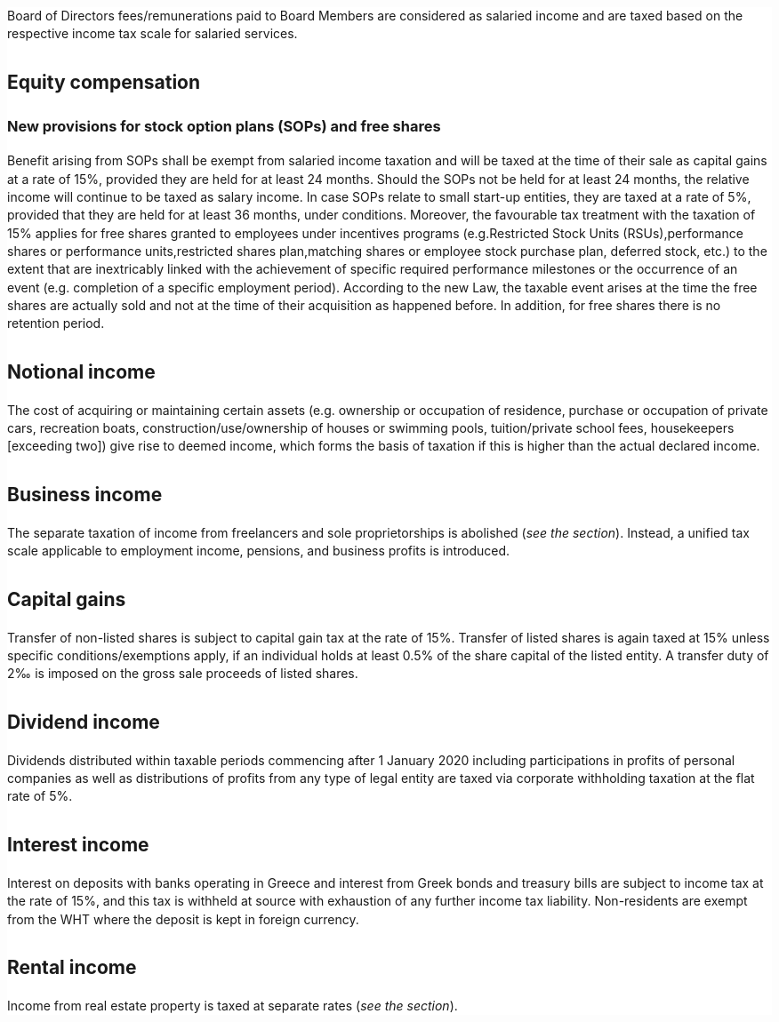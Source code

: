 Board of Directors fees/remunerations paid to Board Members are considered as salaried income and are taxed based on the respective income tax scale for salaried services.
## Equity compensation
### New provisions for stock option plans (SOPs) and free shares
Benefit arising from SOPs shall be exempt from salaried income taxation and will be taxed at the time of their sale as capital gains at a rate of 15%, provided they are held for at least 24 months. Should the SOPs not be held for at least 24 months, the relative income will continue to be taxed as salary income. In case SOPs relate to small start-up entities, they are taxed at a rate of 5%, provided that they are held for at least 36 months, under conditions. 
Moreover, the favourable tax treatment with the taxation of 15% applies for free shares granted to employees under incentives programs (e.g.Restricted Stock Units (RSUs),performance shares or performance units,restricted shares plan,matching shares or employee stock purchase plan, deferred stock, etc.) to the extent that are inextricably linked with the achievement of specific required performance milestones or the occurrence of an event (e.g. completion of a specific employment period). According to the new Law, the taxable event arises at the time the free shares are actually sold and not at the time of their acquisition as happened before. In addition, for free shares there is no retention period.
## Notional income
The cost of acquiring or maintaining certain assets (e.g. ownership or occupation of residence, purchase or occupation of private cars, recreation boats, construction/use/ownership of houses or swimming pools, tuition/private school fees, housekeepers [exceeding two]) give rise to deemed income, which forms the basis of taxation if this is higher than the actual declared income.
## Business income
The separate taxation of income from freelancers and sole proprietorships is abolished (_see the section_). Instead, a unified tax scale applicable to employment income, pensions, and business profits is introduced.
## Capital gains
Transfer of non-listed shares is subject to capital gain tax at the rate of 15%. Transfer of listed shares is again taxed at 15% unless specific conditions/exemptions apply, if an individual holds at least 0.5% of the share capital of the listed entity.
A transfer duty of 2‰ is imposed on the gross sale proceeds of listed shares.
## Dividend income
Dividends distributed within taxable periods commencing after 1 January 2020 including participations in profits of personal companies as well as distributions of profits from any type of legal entity are taxed via corporate withholding taxation at the flat rate of 5%.
## Interest income
Interest on deposits with banks operating in Greece and interest from Greek bonds and treasury bills are subject to income tax at the rate of 15%, and this tax is withheld at source with exhaustion of any further income tax liability. Non-residents are exempt from the WHT where the deposit is kept in foreign currency.
## Rental income
Income from real estate property is taxed at separate rates (_see the section_).

